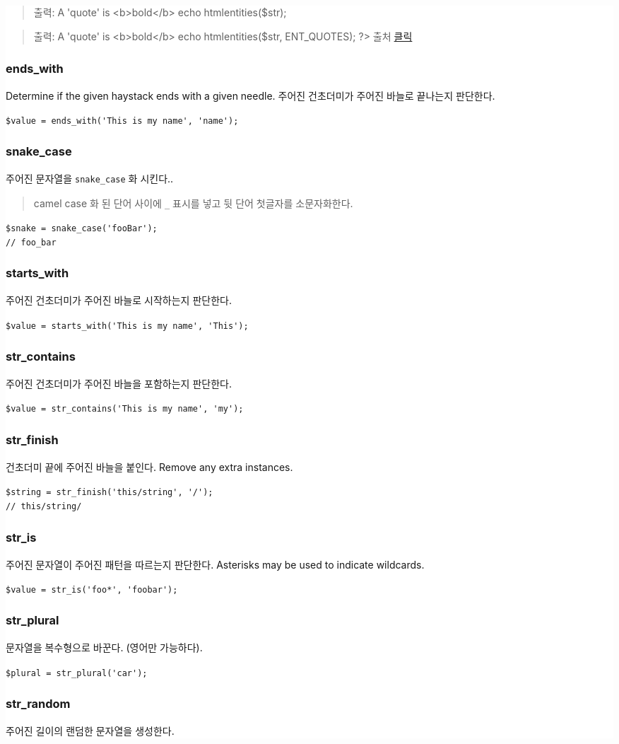 >출력: A 'quote' is &lt;b&gt;bold&lt;/b&gt;
echo htmlentities($str);

>출력: A &#039;quote&#039; is &lt;b&gt;bold&lt;/b&gt;
echo htmlentities($str, ENT_QUOTES);
?>
출처 [클릭](http://php.shukuma.com/php/function.htmlentities.html)

### ends_with
Determine if the given haystack ends with a given needle.
주어진 건초더미가 주어진 바늘로 끝나는지 판단한다.

```
$value = ends_with('This is my name', 'name');
```
### snake_case
주어진 문자열을 `snake_case` 화 시킨다..
>camel case 화 된 단어 사이에 `_` 표시를 넣고 뒷 단어 첫글자를 소문자화한다.

```
$snake = snake_case('fooBar');
// foo_bar
```

### starts_with
주어진 건초더미가 주어진 바늘로 시작하는지 판단한다.

```
$value = starts_with('This is my name', 'This');
```
### str_contains
주어진 건초더미가 주어진 바늘을 포함하는지 판단한다.

```
$value = str_contains('This is my name', 'my');
```
### str_finish
건초더미 끝에 주어진 바늘을 붙인다. Remove any extra instances.

```
$string = str_finish('this/string', '/');
// this/string/
```

### str_is
주어진 문자열이 주어진 패턴을 따르는지 판단한다. Asterisks may be used to indicate wildcards.

```
$value = str_is('foo*', 'foobar');
```
### str_plural
문자열을 복수형으로 바꾼다. (영어만 가능하다).

```
$plural = str_plural('car');
```
### str_random
주어진 길이의 랜덤한 문자열을 생성한다.
